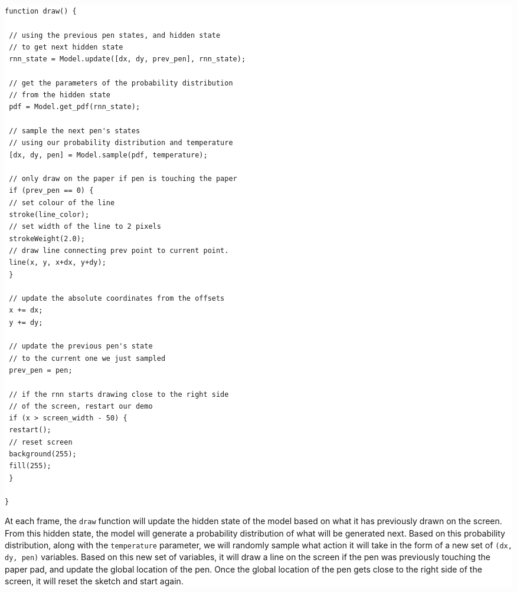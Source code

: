 ```
function draw() {

 // using the previous pen states, and hidden state
 // to get next hidden state 
 rnn_state = Model.update([dx, dy, prev_pen], rnn_state);

 // get the parameters of the probability distribution
 // from the hidden state
 pdf = Model.get_pdf(rnn_state);

 // sample the next pen's states
 // using our probability distribution and temperature
 [dx, dy, pen] = Model.sample(pdf, temperature);

 // only draw on the paper if pen is touching the paper
 if (prev_pen == 0) {
 // set colour of the line
 stroke(line_color);
 // set width of the line to 2 pixels
 strokeWeight(2.0);
 // draw line connecting prev point to current point.
 line(x, y, x+dx, y+dy);
 }

 // update the absolute coordinates from the offsets
 x += dx;
 y += dy;

 // update the previous pen's state
 // to the current one we just sampled
 prev_pen = pen;

 // if the rnn starts drawing close to the right side
 // of the screen, restart our demo
 if (x > screen_width - 50) {
 restart();
 // reset screen
 background(255);
 fill(255);
 }

}
```

At each frame, the `draw` function will update the hidden state of the model based on what it has previously drawn on the screen. From this hidden state, the model will generate a probability distribution of what will be generated next. Based on this probability distribution, along with the `temperature` parameter, we will randomly sample what action it will take in the form of a new set of `(dx, dy, pen)` variables. Based on this new set of variables, it will draw a line on the screen if the pen was previously touching the paper pad, and update the global location of the pen. Once the global location of the pen gets close to the right side of the screen, it will reset the sketch and start again.
